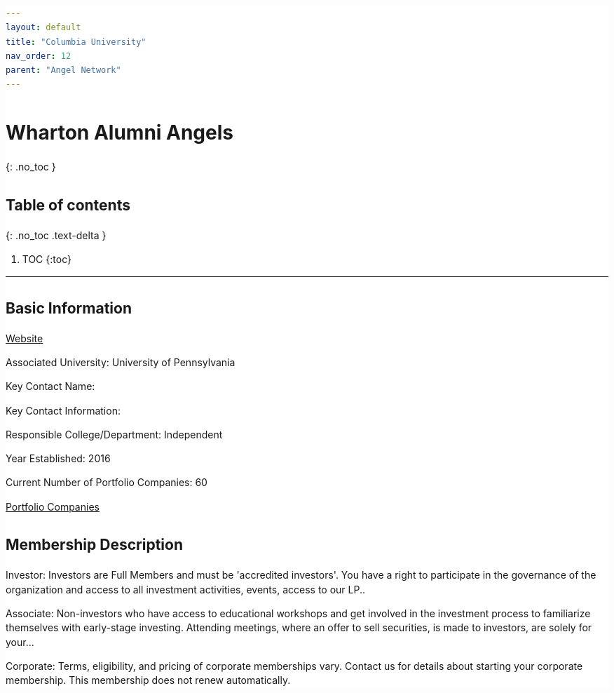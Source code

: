 ```yaml
---
layout: default
title: "Columbia University"
nav_order: 12
parent: "Angel Network"
---
```


# Wharton Alumni Angels
{: .no_toc }

## Table of contents
{: .no_toc .text-delta }

1. TOC
{:toc}

---

## Basic Information
[Website](https://www.whartonalumniangels.com)

Associated University: University of Pennsylvania

Key Contact Name: 

Key Contact Information:

Responsible College/Department: Independent

Year Established: 2016

Current Number of Portfolio Companies: 60

[Portfolio Companies](https://www.whartonalumniangels.com/portfolio)

## Membership Description

Investor:
Investors are Full Members and must be 'accredited investors'. You have a right to 
participate in the governance of the organization and access to all investment 
activities, events, access to our LP..

Associate:
Non-investors who have access to educational workshops and get involved in the investment 
process to familiarize themselves with early-stage investing. Attending meetings, where 
an offer to sell securities, is made to investors, are solely for your...

Corporate:
Terms, eligibility, and pricing of corporate memberships vary. Contact us for details 
about starting your corporate membership. This membership does not renew automatically.
